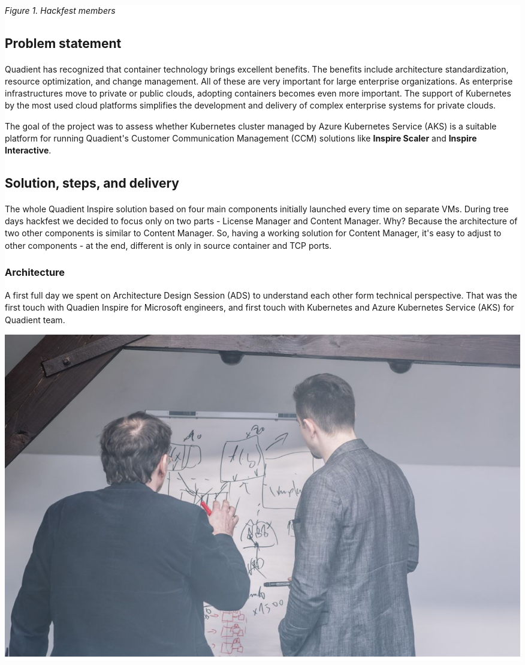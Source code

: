 *Figure 1. Hackfest members*

## Problem statement
Quadient has recognized that container technology brings excellent benefits. The benefits include architecture standardization, resource optimization, and change management. All of these are very important for large enterprise organizations. As enterprise infrastructures move to private or public clouds, adopting containers becomes even more important. The support of Kubernetes by the most used cloud platforms simplifies the development and delivery of complex enterprise systems for private clouds.

The goal of the project was to assess whether Kubernetes cluster managed by Azure Kubernetes Service (AKS) is a suitable platform for running Quadient's Customer Communication Management (CCM) solutions like **Inspire Scaler** and **Inspire Interactive**.

## Solution, steps, and delivery
The whole Quadient Inspire solution based on four main components initially launched every time on separate VMs. During tree days hackfest we decided to focus only on two parts - License Manager and Content Manager. Why? Because the architecture of two other components is similar to Content Manager. So, having a working solution for Content Manager, it's easy to adjust to other components - at the end, different is only in source container and TCP ports.

### Architecture
A first full day we spent on Architecture Design Session (ADS) to understand each other form technical perspective. That was the first touch with Quadien Inspire for Microsoft engineers, and first touch with Kubernetes and Azure Kubernetes Service (AKS) for Quadient team.

![Architecture Design Session (ADS)](images/ads.jpg)

